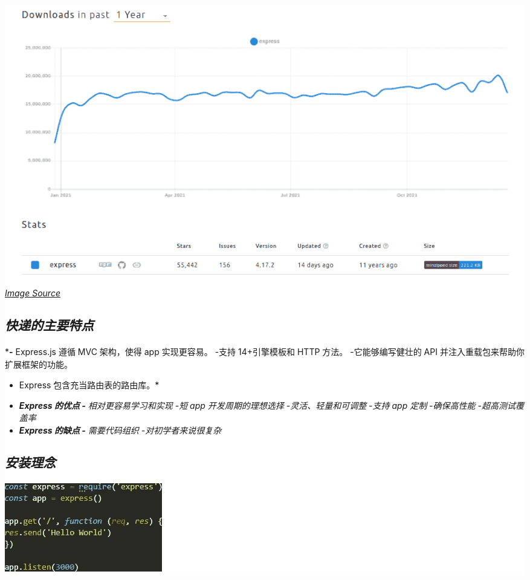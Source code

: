 *![](img/dacf89c1d41028ab78147bab08d719eb.png)*

*[Image Source](https://www.npmtrends.com/express)*

## ***快递的主要特点***

***-** Express.js 遵循 MVC 架构，使得 app 实现更容易。
-支持 14+引擎模板和 HTTP 方法。
-它能够编写健壮的 API 并注入重载包来帮助你扩展框架的功能。
- Express 包含充当路由表的路由库。*

*   ***Express 的优点
    -** 相对更容易学习和实现
    -短 app 开发周期的理想选择
    -灵活、轻量和可调整
    -支持 app 定制
    -确保高性能
    -超高测试覆盖率*
*   ***Express 的缺点
    -** 需要代码组织
    -对初学者来说很复杂*

## ***安装理念***

*![](img/6881af78482d47670c3d43c9d69d8d75.png)*
